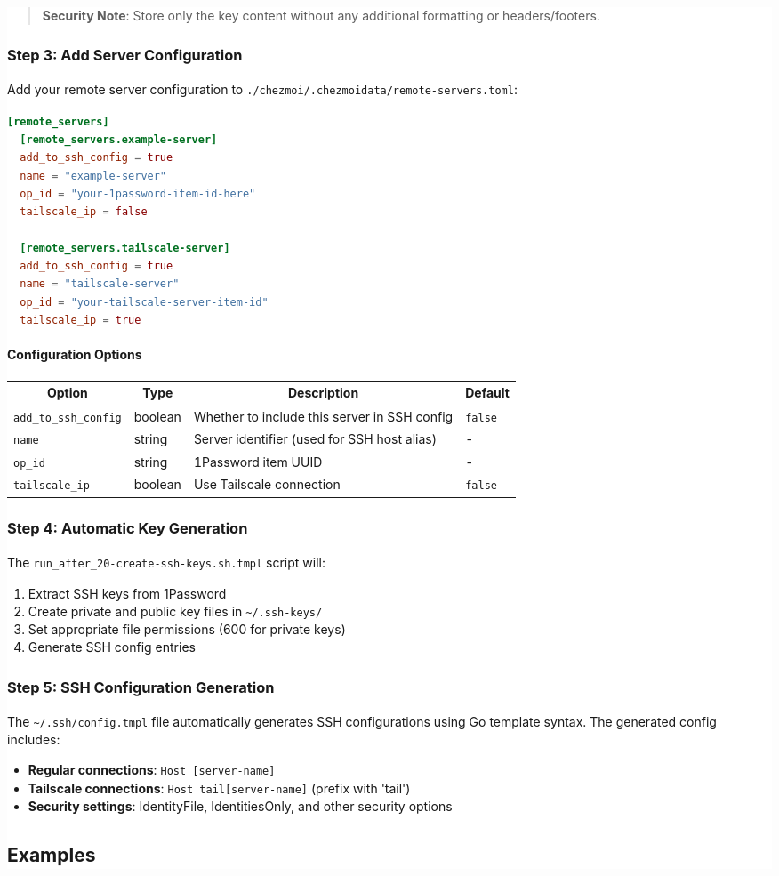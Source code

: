 > **Security Note**: Store only the key content without any additional formatting or headers/footers.

### Step 3: Add Server Configuration

Add your remote server configuration to `./chezmoi/.chezmoidata/remote-servers.toml`:

```toml
[remote_servers]
  [remote_servers.example-server]
  add_to_ssh_config = true
  name = "example-server"
  op_id = "your-1password-item-id-here"
  tailscale_ip = false

  [remote_servers.tailscale-server]
  add_to_ssh_config = true
  name = "tailscale-server"
  op_id = "your-tailscale-server-item-id"
  tailscale_ip = true
```

#### Configuration Options

| Option              | Type    | Description                                  | Default |
| ------------------- | ------- | -------------------------------------------- | ------- |
| `add_to_ssh_config` | boolean | Whether to include this server in SSH config | `false` |
| `name`              | string  | Server identifier (used for SSH host alias)  | -       |
| `op_id`             | string  | 1Password item UUID                          | -       |
| `tailscale_ip`      | boolean | Use Tailscale connection                     | `false` |

### Step 4: Automatic Key Generation

The `run_after_20-create-ssh-keys.sh.tmpl` script will:

1. Extract SSH keys from 1Password
2. Create private and public key files in `~/.ssh-keys/`
3. Set appropriate file permissions (600 for private keys)
4. Generate SSH config entries

### Step 5: SSH Configuration Generation

The `~/.ssh/config.tmpl` file automatically generates SSH configurations using Go template syntax. The generated config includes:

- **Regular connections**: `Host [server-name]`
- **Tailscale connections**: `Host tail[server-name]` (prefix with 'tail')
- **Security settings**: IdentityFile, IdentitiesOnly, and other security options

## Examples
